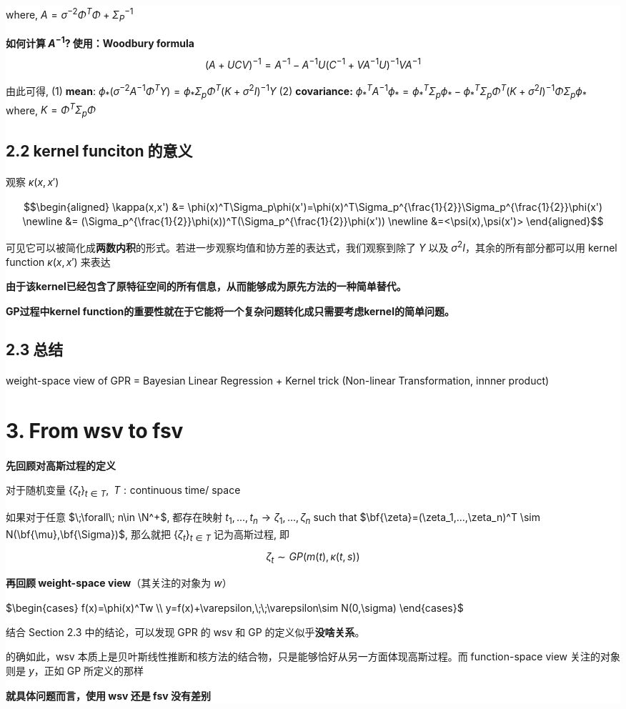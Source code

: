 where, $A=\sigma^{-2}\Phi^T\Phi+\Sigma_P^{-1}$

**如何计算 $A^{-1}$? 使用：Woodbury formula**
$$(A+UCV)^{-1}=A^{-1}-A^{-1}U(C^{-1}+VA^{-1}U)^{-1}VA^{-1}$$

由此可得,
(1) **mean**: $\phi_*(\sigma^{-2}A^{-1}\Phi^TY)=\phi_*\Sigma_p\Phi^T(K+\sigma^2I)^{-1}Y$
(2) **covariance:** $\phi_{*}^TA^{-1}\phi_{*} = \phi_{*}^T\Sigma_p\phi_{*} - \phi_{*}^T\Sigma_p\Phi^T(K+\sigma^2I)^{-1}\Phi\Sigma_p\phi_{*}$
where, $K=\Phi^T\Sigma_p\Phi$

## 2.2 kernel funciton 的意义
观察 $\kappa(x,x')$

$$\begin{aligned}
\kappa(x,x') &= \phi(x)^T\Sigma_p\phi(x')=\phi(x)^T\Sigma_p^{\frac{1}{2}}\Sigma_p^{\frac{1}{2}}\phi(x') \newline
&= (\Sigma_p^{\frac{1}{2}}\phi(x))^T(\Sigma_p^{\frac{1}{2}}\phi(x')) \newline
&=<\psi(x),\psi(x')>
\end{aligned}$$

可见它可以被简化成**两数内积**的形式。若进一步观察均值和协方差的表达式，我们观察到除了 $Y$ 以及 $\sigma^2I$，其余的所有部分都可以用 kernel function $\kappa(x,x')$ 来表达

**由于该kernel已经包含了原特征空间的所有信息，从而能够成为原先方法的一种简单替代。**

**GP过程中kernel function的重要性就在于它能将一个复杂问题转化成只需要考虑kernel的简单问题。**

## 2.3 总结
weight-space view of GPR = 
Bayesian Linear Regression + Kernel trick (Non-linear Transformation, innner product)

# 3. From wsv to fsv
**先回顾对高斯过程的定义**

对于随机变量 $\{\zeta_t\}_{t\in T},\;\;T:\text{continuous time/ space}$

如果对于任意 $\;\forall\; n\in \N^+$, 都存在映射 $t_1,...,t_n\to \zeta_1,...,\zeta_n$ such that $\bf{\zeta}=(\zeta_1,...,\zeta_n)^T \sim N(\bf{\mu},\bf{\Sigma})$, 那么就把 $\{\zeta_t\}_{t\in T}$ 记为高斯过程, 即
$$\zeta_t\sim GP(m(t),\kappa(t,s))$$


**再回顾 weight-space view**（其关注的对象为 $w$）

$\begin{cases}
   f(x)=\phi(x)^Tw \\
   y=f(x)+\varepsilon,\;\;\varepsilon\sim N(0,\sigma)
\end{cases}$

结合 Section 2.3 中的结论，可以发现 GPR 的 wsv 和 GP 的定义似乎**没啥关系**。

的确如此，wsv 本质上是贝叶斯线性推断和核方法的结合物，只是能够恰好从另一方面体现高斯过程。而 function-space view 关注的对象则是 $y$，正如 GP 所定义的那样

**就具体问题而言，使用 wsv 还是 fsv 没有差别**
